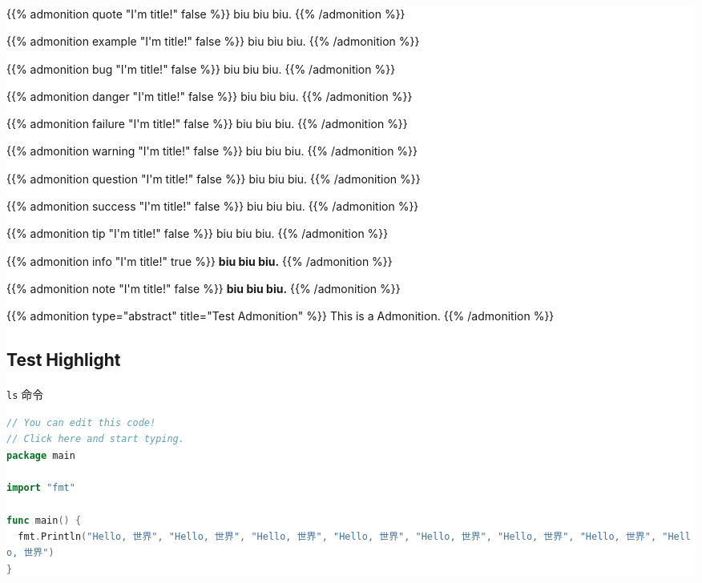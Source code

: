 {{% admonition quote "I'm title!" false %}}
biu biu biu.
{{% /admonition %}}

{{% admonition example "I'm title!" false %}}
biu biu biu.
{{% /admonition %}}

{{% admonition bug "I'm title!" false %}}
biu biu biu.
{{% /admonition %}}

{{% admonition danger "I'm title!" false %}}
biu biu biu.
{{% /admonition %}}

{{% admonition failure "I'm title!" false %}}
biu biu biu.
{{% /admonition %}}

{{% admonition warning "I'm title!" false %}}
biu biu biu.
{{% /admonition %}}

{{% admonition question "I'm title!" false %}}
biu biu biu.
{{% /admonition %}}

{{% admonition success "I'm title!" false %}}
biu biu biu.
{{% /admonition %}}

{{% admonition tip "I'm title!" false %}}
biu biu biu.
{{% /admonition %}}

{{% admonition info "I'm title!" true %}}
**biu biu biu.**
{{% /admonition %}}

{{% admonition note "I'm title!" false %}}
**biu biu biu.**
{{% /admonition %}}

{{% admonition type="abstract" title="Test Admonition" %}}
This is a Admonition.
{{% /admonition %}}

## Test Highlight

`ls` 命令

```go
// You can edit this code!
// Click here and start typing.
package main

import "fmt"

func main() {
  fmt.Println("Hello, 世界", "Hello, 世界", "Hello, 世界", "Hello, 世界", "Hello, 世界", "Hello, 世界", "Hello, 世界", "Hello, 世界")
}
```
